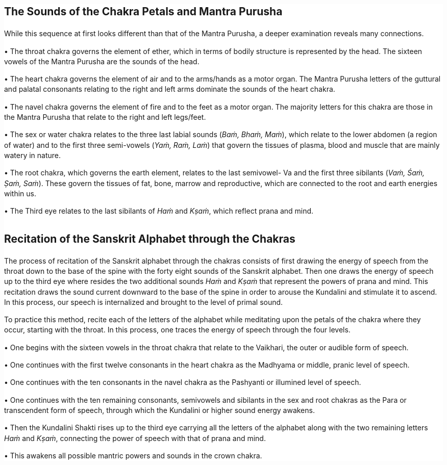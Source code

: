 
## The Sounds of the Chakra Petals and Mantra Purusha

While this sequence at first looks different than that of the Mantra Purusha, a deeper examination reveals many connections.

• The throat chakra governs the element of ether, which in terms of bodily structure is represented by the head. The sixteen vowels of the Mantra Purusha are the sounds of the head.

• The heart chakra governs the element of air and to the arms/hands as a motor organ. The Mantra Purusha letters of the guttural and palatal consonants relating to the right and left arms dominate the sounds of the heart chakra.

• The navel chakra governs the element of fire and to the feet as a motor organ. The majority letters for this chakra are those in the Mantra Purusha that relate to the right and left legs/feet.

• The sex or water chakra relates to the three last labial sounds \(*Baṁ, Bhaṁ, Maṁ*\), which relate to the lower abdomen \(a region of water\) and to the first three semi-vowels \(*Yaṁ, Raṁ, Laṁ*\) that govern the tissues of plasma, blood and muscle that are mainly watery in nature.

• The root chakra, which governs the earth element, relates to the last semivowel- Va and the first three sibilants \(*Vaṁ, Śaṁ, Ṣaṁ, Saṁ*\). These govern the tissues of fat, bone, marrow and reproductive, which are connected to the root and earth energies within us.

• The Third eye relates to the last sibilants of *Haṁ* and *Kṣaṁ*, which reflect prana and mind.

## Recitation of the Sanskrit Alphabet through the Chakras

The process of recitation of the Sanskrit alphabet through the chakras consists of first drawing the energy of speech from the throat down to the base of the spine with the forty eight sounds of the Sanskrit alphabet. Then one draws the energy of speech up to the third eye where resides the two additional sounds *Haṁ* and *Kṣaṁ* that represent the powers of prana and mind. This recitation draws the sound current downward to the base of the spine in order to arouse the Kundalini and stimulate it to ascend. In this process, our speech is internalized and brought to the level of primal sound.

To practice this method, recite each of the letters of the alphabet while meditating upon the petals of the chakra where they occur, starting with the throat. In this process, one traces the energy of speech through the four levels.

• One begins with the sixteen vowels in the throat chakra that relate to the Vaikhari, the outer or audible form of speech.

• One continues with the first twelve consonants in the heart chakra as the Madhyama or middle, pranic level of speech.

• One continues with the ten consonants in the navel chakra as the Pashyanti or illumined level of speech.

• One continues with the ten remaining consonants, semivowels and sibilants in the sex and root chakras as the Para or transcendent form of speech, through which the Kundalini or higher sound energy awakens.

• Then the Kundalini Shakti rises up to the third eye carrying all the letters of the alphabet along with the two remaining letters *Haṁ* and *Kṣaṁ*, connecting the power of speech with that of prana and mind.

• This awakens all possible mantric powers and sounds in the crown chakra.
